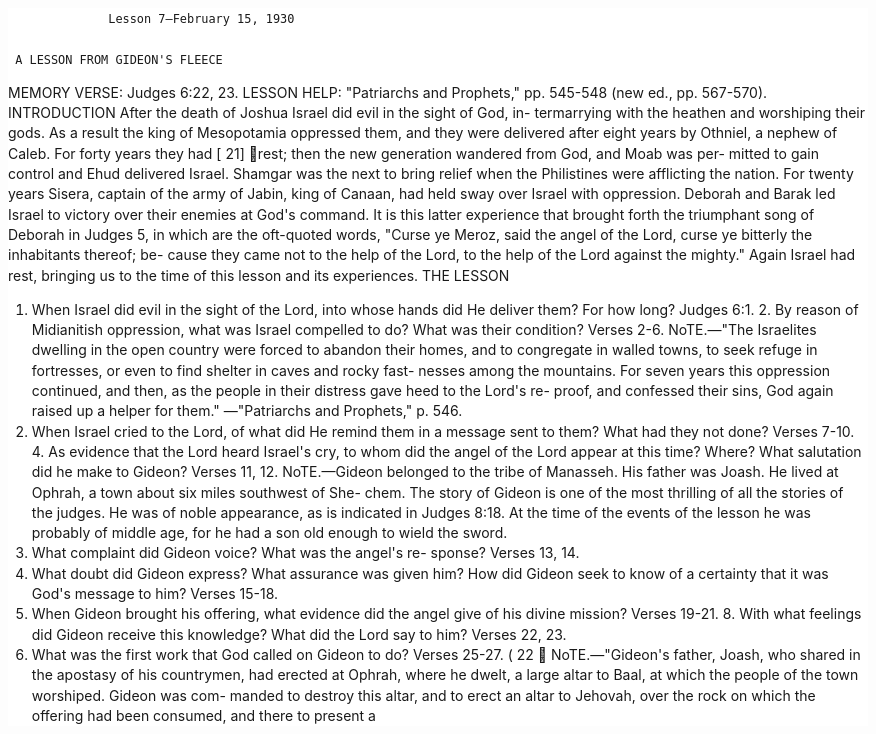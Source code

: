 

                  Lesson 7—February 15, 1930

     A LESSON FROM GIDEON'S FLEECE
MEMORY VERSE: Judges 6:22, 23.
LESSON HELP: "Patriarchs and Prophets," pp. 545-548 (new ed., pp. 567-570).
                            INTRODUCTION
    After the death of Joshua Israel did evil in the sight of God, in-
termarrying with the heathen and worshiping their gods. As a result
the king of Mesopotamia oppressed them, and they were delivered after
eight years by Othniel, a nephew of Caleb. For forty years they had
                                  [ 21]
rest; then the new generation wandered from God, and Moab was per-
mitted to gain control and Ehud delivered Israel. Shamgar was the
next to bring relief when the Philistines were afflicting the nation.
For twenty years Sisera, captain of the army of Jabin, king of Canaan,
had held sway over Israel with oppression. Deborah and Barak led
Israel to victory over their enemies at God's command. It is this latter
experience that brought forth the triumphant song of Deborah in
Judges 5, in which are the oft-quoted words, "Curse ye Meroz, said
the angel of the Lord, curse ye bitterly the inhabitants thereof; be-
cause they came not to the help of the Lord, to the help of the Lord
against the mighty." Again Israel had rest, bringing us to the time
of this lesson and its experiences.
                             THE LESSON
   1. When Israel did evil in the sight of the Lord, into whose hands
did He deliver them? For how long? Judges 6:1.
    2. By reason of Midianitish oppression, what was Israel compelled
to do? What was their condition? Verses 2-6.
    NoTE.—"The Israelites dwelling in the open country were forced
to abandon their homes, and to congregate in walled towns, to seek
refuge in fortresses, or even to find shelter in caves and rocky fast-
nesses among the mountains. For seven years this oppression continued,
and then, as the people in their distress gave heed to the Lord's re-
proof, and confessed their sins, God again raised up a helper for them."
—"Patriarchs and Prophets," p. 546.
  3. When Israel cried to the Lord, of what did He remind them in a
message sent to them? What had they not done? Verses 7-10.
    4. As evidence that the Lord heard Israel's cry, to whom did the
angel of the Lord appear at this time? Where? What salutation did
he make to Gideon? Verses 11, 12.
    NoTE.—Gideon belonged to the tribe of Manasseh. His father was
Joash. He lived at Ophrah, a town about six miles southwest of She-
chem. The story of Gideon is one of the most thrilling of all the stories
of the judges. He was of noble appearance, as is indicated in Judges
8:18. At the time of the events of the lesson he was probably of middle
age, for he had a son old enough to wield the sword.
   5. What complaint did Gideon voice? What was the angel's re-
sponse? Verses 13, 14.
   6. What doubt did Gideon express? What assurance was given
him? How did Gideon seek to know of a certainty that it was God's
message to him? Verses 15-18.
   7. When Gideon brought his offering, what evidence did the angel
give of his divine mission? Verses 19-21.
    8. With what feelings did Gideon receive this knowledge? What
did the Lord say to him? Verses 22, 23.
   9. What was the first work that God called on Gideon to do?
Verses 25-27.
                             ( 22
   NoTE.—"Gideon's father, Joash, who shared in the apostasy of his
countrymen, had erected at Ophrah, where he dwelt, a large altar to
Baal, at which the people of the town worshiped. Gideon was com-
manded to destroy this altar, and to erect an altar to Jehovah, over the
rock on which the offering had been consumed, and there to present a